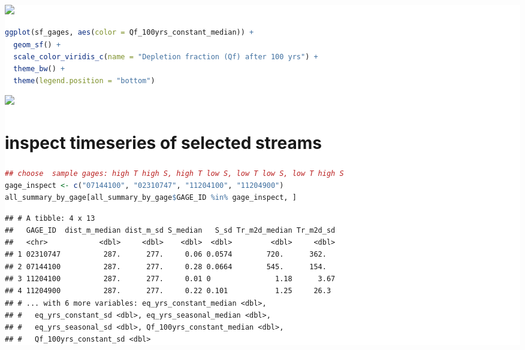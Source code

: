 ![](VisualizeDepletion_files/figure-gfm/unnamed-chunk-4-5.png)

``` r
ggplot(sf_gages, aes(color = Qf_100yrs_constant_median)) +
  geom_sf() +
  scale_color_viridis_c(name = "Depletion fraction (Qf) after 100 yrs") +
  theme_bw() +
  theme(legend.position = "bottom")
```

![](VisualizeDepletion_files/figure-gfm/unnamed-chunk-4-6.png)

# inspect timeseries of selected streams

``` r
## choose  sample gages: high T high S, high T low S, low T low S, low T high S
gage_inspect <- c("07144100", "02310747", "11204100", "11204900")
all_summary_by_gage[all_summary_by_gage$GAGE_ID %in% gage_inspect, ]
```

    ## # A tibble: 4 x 13
    ##   GAGE_ID  dist_m_median dist_m_sd S_median   S_sd Tr_m2d_median Tr_m2d_sd
    ##   <chr>            <dbl>     <dbl>    <dbl>  <dbl>         <dbl>     <dbl>
    ## 1 02310747          287.      277.     0.06 0.0574        720.      362.  
    ## 2 07144100          287.      277.     0.28 0.0664        545.      154.  
    ## 3 11204100          287.      277.     0.01 0               1.18      3.67
    ## 4 11204900          287.      277.     0.22 0.101           1.25     26.3 
    ## # ... with 6 more variables: eq_yrs_constant_median <dbl>,
    ## #   eq_yrs_constant_sd <dbl>, eq_yrs_seasonal_median <dbl>,
    ## #   eq_yrs_seasonal_sd <dbl>, Qf_100yrs_constant_median <dbl>,
    ## #   Qf_100yrs_constant_sd <dbl>
